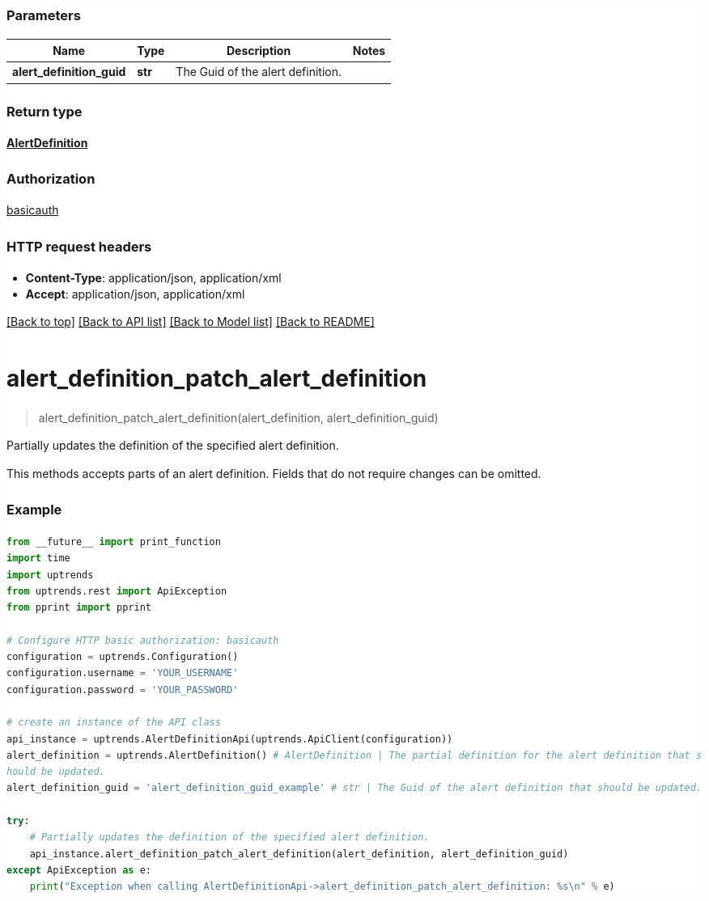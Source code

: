 ### Parameters

Name | Type | Description  | Notes
------------- | ------------- | ------------- | -------------
 **alert_definition_guid** | **str**| The Guid of the alert definition. | 

### Return type

[**AlertDefinition**](AlertDefinition.md)

### Authorization

[basicauth](../README.md#basicauth)

### HTTP request headers

 - **Content-Type**: application/json, application/xml
 - **Accept**: application/json, application/xml

[[Back to top]](#) [[Back to API list]](../README.md#documentation-for-api-endpoints) [[Back to Model list]](../README.md#documentation-for-models) [[Back to README]](../README.md)

# **alert_definition_patch_alert_definition**
> alert_definition_patch_alert_definition(alert_definition, alert_definition_guid)

Partially updates the definition of the specified alert definition.

This methods accepts parts of an alert definition. Fields that do not require changes can be omitted.

### Example
```python
from __future__ import print_function
import time
import uptrends
from uptrends.rest import ApiException
from pprint import pprint

# Configure HTTP basic authorization: basicauth
configuration = uptrends.Configuration()
configuration.username = 'YOUR_USERNAME'
configuration.password = 'YOUR_PASSWORD'

# create an instance of the API class
api_instance = uptrends.AlertDefinitionApi(uptrends.ApiClient(configuration))
alert_definition = uptrends.AlertDefinition() # AlertDefinition | The partial definition for the alert definition that should be updated.
alert_definition_guid = 'alert_definition_guid_example' # str | The Guid of the alert definition that should be updated.

try:
    # Partially updates the definition of the specified alert definition.
    api_instance.alert_definition_patch_alert_definition(alert_definition, alert_definition_guid)
except ApiException as e:
    print("Exception when calling AlertDefinitionApi->alert_definition_patch_alert_definition: %s\n" % e)
```
